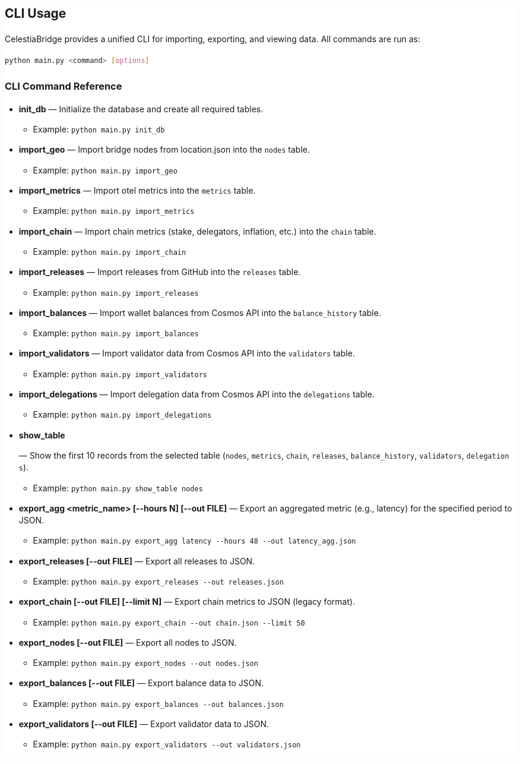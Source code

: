 
## CLI Usage

CelestiaBridge provides a unified CLI for importing, exporting, and viewing data. All commands are run as:

```bash
python main.py <command> [options]
```

### CLI Command Reference

- **init_db** — Initialize the database and create all required tables.
  - Example: `python main.py init_db`

- **import_geo** — Import bridge nodes from location.json into the `nodes` table.
  - Example: `python main.py import_geo`

- **import_metrics** — Import otel metrics into the `metrics` table.
  - Example: `python main.py import_metrics`

- **import_chain** — Import chain metrics (stake, delegators, inflation, etc.) into the `chain` table.
  - Example: `python main.py import_chain`

- **import_releases** — Import releases from GitHub into the `releases` table.
  - Example: `python main.py import_releases`

- **import_balances** — Import wallet balances from Cosmos API into the `balance_history` table.
  - Example: `python main.py import_balances`

- **import_validators** — Import validator data from Cosmos API into the `validators` table.
  - Example: `python main.py import_validators`

- **import_delegations** — Import delegation data from Cosmos API into the `delegations` table.
  - Example: `python main.py import_delegations`

- **show_table <table>** — Show the first 10 records from the selected table (`nodes`, `metrics`, `chain`, `releases`, `balance_history`, `validators`, `delegations`).
  - Example: `python main.py show_table nodes`

- **export_agg <metric_name> [--hours N] [--out FILE]** — Export an aggregated metric (e.g., latency) for the specified period to JSON.
  - Example: `python main.py export_agg latency --hours 48 --out latency_agg.json`

- **export_releases [--out FILE]** — Export all releases to JSON.
  - Example: `python main.py export_releases --out releases.json`

- **export_chain [--out FILE] [--limit N]** — Export chain metrics to JSON (legacy format).
  - Example: `python main.py export_chain --out chain.json --limit 50`

- **export_nodes [--out FILE]** — Export all nodes to JSON.
  - Example: `python main.py export_nodes --out nodes.json`

- **export_balances [--out FILE]** — Export balance data to JSON.
  - Example: `python main.py export_balances --out balances.json`

- **export_validators [--out FILE]** — Export validator data to JSON.
  - Example: `python main.py export_validators --out validators.json`
